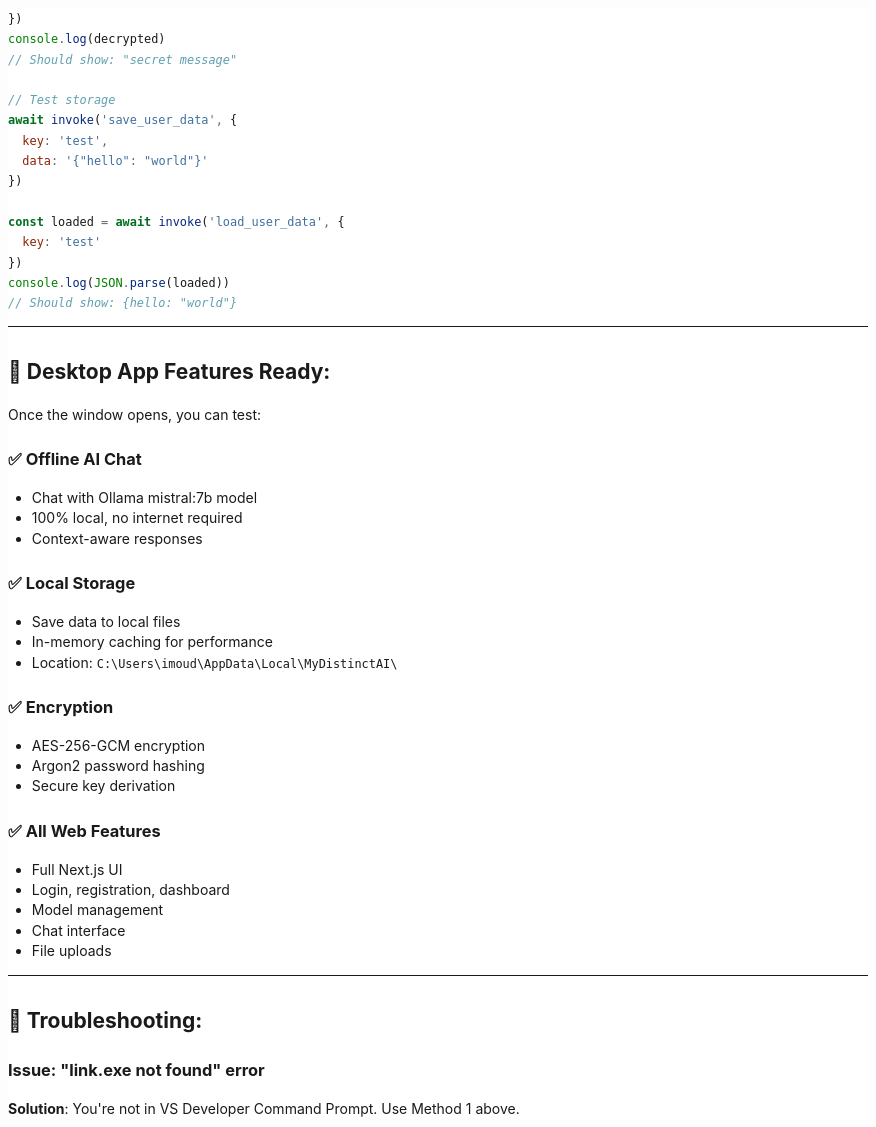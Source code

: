```javascript
})
console.log(decrypted)
// Should show: "secret message"

// Test storage
await invoke('save_user_data', {
  key: 'test',
  data: '{"hello": "world"}'
})

const loaded = await invoke('load_user_data', {
  key: 'test'
})
console.log(JSON.parse(loaded))
// Should show: {hello: "world"}
```

---

## 📁 Desktop App Features Ready:

Once the window opens, you can test:

### ✅ **Offline AI Chat**
- Chat with Ollama mistral:7b model
- 100% local, no internet required
- Context-aware responses

### ✅ **Local Storage**
- Save data to local files
- In-memory caching for performance
- Location: `C:\Users\imoud\AppData\Local\MyDistinctAI\`

### ✅ **Encryption**
- AES-256-GCM encryption
- Argon2 password hashing
- Secure key derivation

### ✅ **All Web Features**
- Full Next.js UI
- Login, registration, dashboard
- Model management
- Chat interface
- File uploads

---

## 🔧 Troubleshooting:

### Issue: "link.exe not found" error
**Solution**: You're not in VS Developer Command Prompt. Use Method 1 above.
